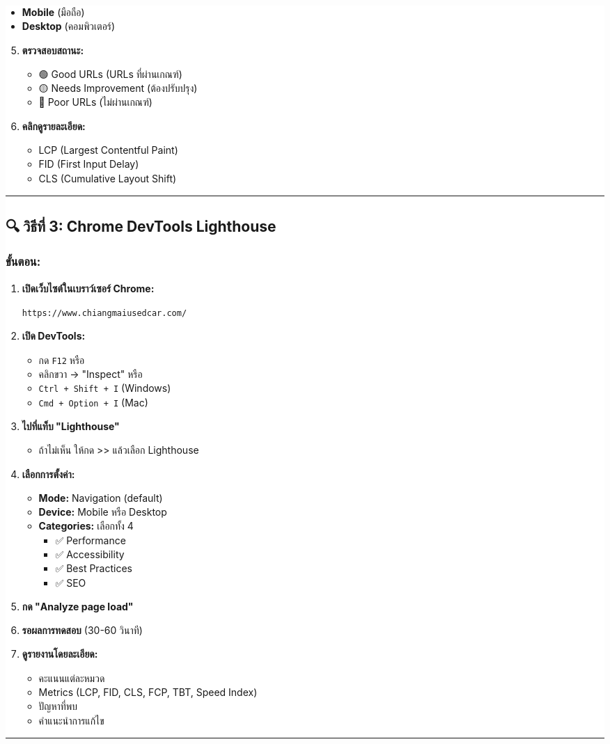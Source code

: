    - **Mobile** (มือถือ)
   - **Desktop** (คอมพิวเตอร์)

5. **ตรวจสอบสถานะ:**

   - 🟢 Good URLs (URLs ที่ผ่านเกณฑ์)
   - 🟡 Needs Improvement (ต้องปรับปรุง)
   - 🔴 Poor URLs (ไม่ผ่านเกณฑ์)

6. **คลิกดูรายละเอียด:**
   - LCP (Largest Contentful Paint)
   - FID (First Input Delay)
   - CLS (Cumulative Layout Shift)

---

## 🔍 วิธีที่ 3: Chrome DevTools Lighthouse

### ขั้นตอน:

1. **เปิดเว็บไซต์ในเบราว์เซอร์ Chrome:**

   ```
   https://www.chiangmaiusedcar.com/
   ```

2. **เปิด DevTools:**

   - กด `F12` หรือ
   - คลิกขวา → "Inspect" หรือ
   - `Ctrl + Shift + I` (Windows)
   - `Cmd + Option + I` (Mac)

3. **ไปที่แท็บ "Lighthouse"**

   - ถ้าไม่เห็น ให้กด >> แล้วเลือก Lighthouse

4. **เลือกการตั้งค่า:**

   - **Mode:** Navigation (default)
   - **Device:** Mobile หรือ Desktop
   - **Categories:** เลือกทั้ง 4
     - ✅ Performance
     - ✅ Accessibility
     - ✅ Best Practices
     - ✅ SEO

5. **กด "Analyze page load"**

6. **รอผลการทดสอบ** (30-60 วินาที)

7. **ดูรายงานโดยละเอียด:**
   - คะแนนแต่ละหมวด
   - Metrics (LCP, FID, CLS, FCP, TBT, Speed Index)
   - ปัญหาที่พบ
   - คำแนะนำการแก้ไข

---
